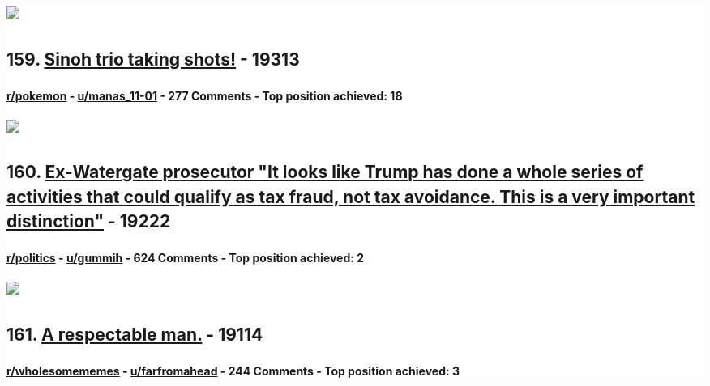 <a href="https://i.redd.it/felw5rt852q51.jpg"><img src="https://b.thumbs.redditmedia.com/QZwCKYhV6InPLyxBuJcHe38fx73nkbWfP0ftIMs4oro.jpg"></img></a>

## 159. [Sinoh trio taking shots!](http://reddit.com/r/pokemon/comments/j1xbvi/sinoh_trio_taking_shots/) - 19313
#### [r/pokemon](http://reddit.com/r/pokemon) - [u/manas_11-01](http://reddit.com/u/manas_11-01) - 277 Comments - Top position achieved: 18

<a href="https://i.redd.it/agmlxog0n2q51.jpg"><img src="https://a.thumbs.redditmedia.com/81DfHKCNRfYjSuDiW2vFAgsgo-52z5KlM9kLDczYbJ0.jpg"></img></a>

## 160. [Ex-Watergate prosecutor "It looks like Trump has done a whole series of activities that could qualify as tax fraud, not tax avoidance. This is a very important distinction"](http://reddit.com/r/politics/comments/j21sgz/exwatergate_prosecutor_it_looks_like_trump_has/) - 19222
#### [r/politics](http://reddit.com/r/politics) - [u/gummih](http://reddit.com/u/gummih) - 624 Comments - Top position achieved: 2

<a href="https://thehill.com/homenews/administration/518728-ex-watergate-prosecutor-predicts-trump-charges-on-tax-evasion-after"><img src="https://a.thumbs.redditmedia.com/iKNNqjS18jaWpo1pONMd0zADWYeblh4yP7yX9L8faS8.jpg"></img></a>

## 161. [A respectable man.](http://reddit.com/r/wholesomememes/comments/j24yo4/a_respectable_man/) - 19114
#### [r/wholesomememes](http://reddit.com/r/wholesomememes) - [u/farfromahead](http://reddit.com/u/farfromahead) - 244 Comments - Top position achieved: 3

